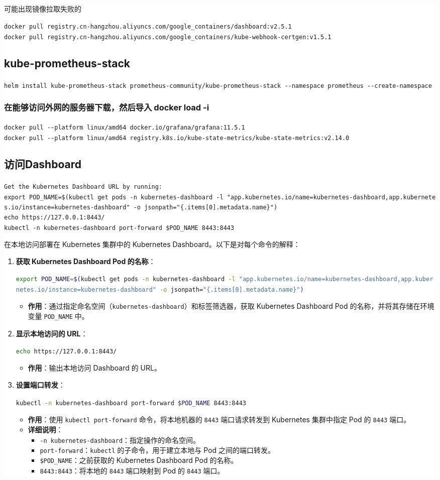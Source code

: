 可能出现镜像拉取失败的

```shell
docker pull registry.cn-hangzhou.aliyuncs.com/google_containers/dashboard:v2.5.1
docker pull registry.cn-hangzhou.aliyuncs.com/google_containers/kube-webhook-certgen:v1.5.1
```

## kube-prometheus-stack

```shell
helm install kube-prometheus-stack prometheus-community/kube-prometheus-stack --namespace prometheus --create-namespace
```

### 在能够访问外网的服务器下载，然后导入 docker load -i

```shell
docker pull --platform linux/amd64 docker.io/grafana/grafana:11.5.1
docker pull --platform linux/amd64 registry.k8s.io/kube-state-metrics/kube-state-metrics:v2.14.0
```

## 访问Dashboard

```shell
Get the Kubernetes Dashboard URL by running:
export POD_NAME=$(kubectl get pods -n kubernetes-dashboard -l "app.kubernetes.io/name=kubernetes-dashboard,app.kubernetes.io/instance=kubernetes-dashboard" -o jsonpath="{.items[0].metadata.name}")
echo https://127.0.0.1:8443/
kubectl -n kubernetes-dashboard port-forward $POD_NAME 8443:8443 
```

在本地访问部署在 Kubernetes 集群中的 Kubernetes Dashboard。以下是对每个命令的解释：

1. **获取 Kubernetes Dashboard Pod 的名称**：
   ```bash
   export POD_NAME=$(kubectl get pods -n kubernetes-dashboard -l "app.kubernetes.io/name=kubernetes-dashboard,app.kubernetes.io/instance=kubernetes-dashboard" -o jsonpath="{.items[0].metadata.name}")
   ```
    - **作用**：通过指定命名空间（`kubernetes-dashboard`）和标签筛选器，获取 Kubernetes Dashboard Pod 的名称，并将其存储在环境变量 `POD_NAME` 中。

2. **显示本地访问的 URL**：
   ```bash
   echo https://127.0.0.1:8443/
   ```
    - **作用**：输出本地访问 Dashboard 的 URL。

3. **设置端口转发**：
   ```bash
   kubectl -n kubernetes-dashboard port-forward $POD_NAME 8443:8443
   ```
    - **作用**：使用 `kubectl port-forward` 命令，将本地机器的 `8443` 端口请求转发到 Kubernetes 集群中指定 Pod 的 `8443` 端口。
    - **详细说明**：
        - `-n kubernetes-dashboard`：指定操作的命名空间。
        - `port-forward`：`kubectl` 的子命令，用于建立本地与 Pod 之间的端口转发。
        - `$POD_NAME`：之前获取的 Kubernetes Dashboard Pod 的名称。
        - `8443:8443`：将本地的 `8443` 端口映射到 Pod 的 `8443` 端口。
